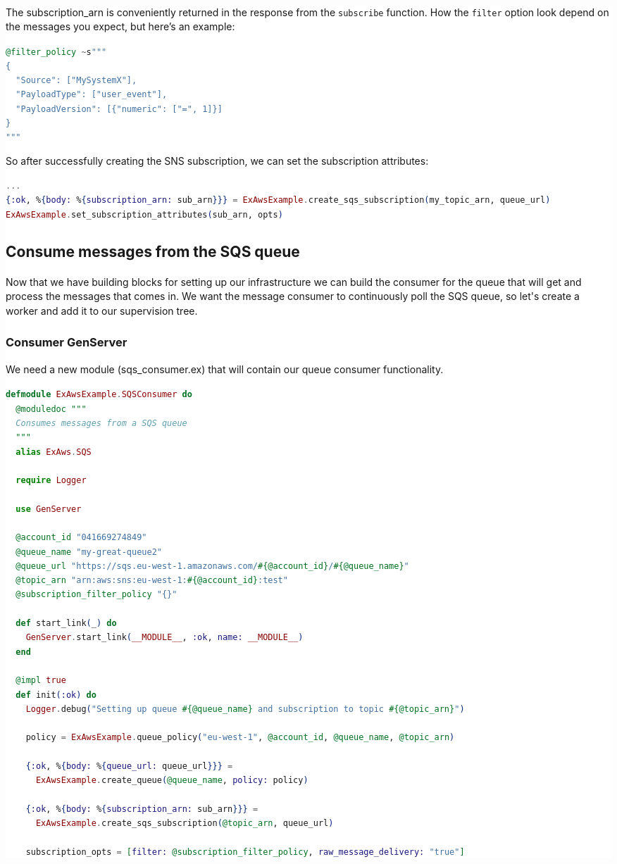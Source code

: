 The subscription_arn is conveniently returned in the response from the `subscribe` function. How the `filter` option look depend on the messages you expect, but here’s an example:

```elixir
@filter_policy ~s"""
{
  "Source": ["MySystemX"],
  "PayloadType": ["user_event"],
  "PayloadVersion": [{"numeric": ["=", 1]}]
}
"""
```

So after successfully creating the SNS subscription, we can set the subscription attributes:

```elixir
...
{:ok, %{body: %{subscription_arn: sub_arn}}} = ExAwsExample.create_sqs_subscription(my_topic_arn, queue_url)
ExAwsExample.set_subscription_attributes(sub_arn, opts)
```

## Consume messages from the SQS queue

Now that we have building blocks for setting up our infrastructure we can build the consumer for the queue that will get and process the messages that comes in. We want the message consumer to continuously poll the SQS queue, so let's create a worker and add it to our supervision tree.

### Consumer GenServer

We need a new module (sqs_consumer.ex) that will contain our queue consumer functionality.

```elixir
defmodule ExAwsExample.SQSConsumer do
  @moduledoc """
  Consumes messages from a SQS queue
  """
  alias ExAws.SQS

  require Logger

  use GenServer

  @account_id "041669274849"
  @queue_name "my-great-queue2"
  @queue_url "https://sqs.eu-west-1.amazonaws.com/#{@account_id}/#{@queue_name}"
  @topic_arn "arn:aws:sns:eu-west-1:#{@account_id}:test"
  @subscription_filter_policy "{}"

  def start_link(_) do
    GenServer.start_link(__MODULE__, :ok, name: __MODULE__)
  end

  @impl true
  def init(:ok) do
    Logger.debug("Setting up queue #{@queue_name} and subscription to topic #{@topic_arn}")

    policy = ExAwsExample.queue_policy("eu-west-1", @account_id, @queue_name, @topic_arn)

    {:ok, %{body: %{queue_url: queue_url}}} =
      ExAwsExample.create_queue(@queue_name, policy: policy)

    {:ok, %{body: %{subscription_arn: sub_arn}}} =
      ExAwsExample.create_sqs_subscription(@topic_arn, queue_url)

    subscription_opts = [filter: @subscription_filter_policy, raw_message_delivery: "true"]
```